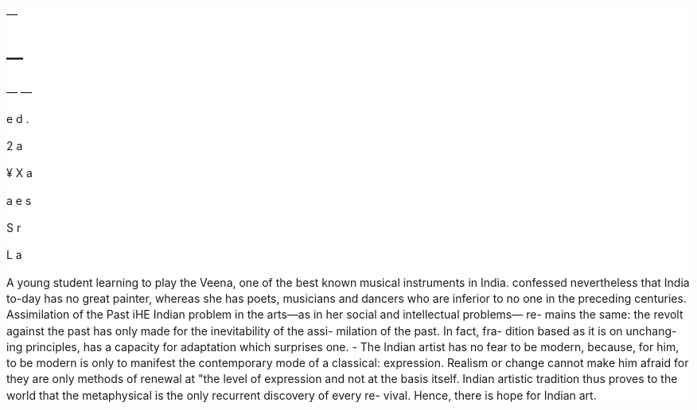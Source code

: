  
—
 
—
-
—
—
 
e
d
.
 
2 
a
 
¥ X
a
 
a
e
s
 
S
r
 
L
a
 
A young student learning to play the Veena, one of the best known musical 
instruments in India. 
confessed nevertheless that India 
to-day has no great painter, 
whereas she has poets, musicians 
and dancers who are inferior to 
no one in the preceding centuries. 
Assimilation of the Past 
iHE Indian problem in the 
arts—as in her social and 
intellectual problems— re- 
mains the same: the revolt 
against the past has only made 
for the inevitability of the assi- 
milation of the past. In fact, fra- 
dition based as it is on unchang- 
ing principles, has a capacity for 
adaptation which surprises one. - 
The Indian artist has no fear to 
be modern, because, for him, to 
be modern is only to manifest the 
contemporary mode of a classical: 
expression. Realism or change 
cannot make him afraid for they 
are only methods of renewal at 
"the level of expression and not at 
the basis itself. Indian artistic 
tradition thus proves to the world 
that the metaphysical is the only 
recurrent discovery of every re- 
vival. Hence, there is hope for 
Indian art. 
